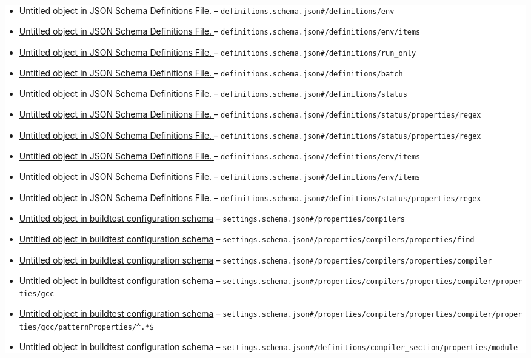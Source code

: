 *   [Untitled object in JSON Schema Definitions File. ](./definitions-definitions-env.md "One or more key value pairs for an environment (key=value)") – `definitions.schema.json#/definitions/env`

*   [Untitled object in JSON Schema Definitions File. ](./definitions-definitions-env-items.md) – `definitions.schema.json#/definitions/env/items`

*   [Untitled object in JSON Schema Definitions File. ](./definitions-definitions-run_only.md "A set of conditions to specify when running tests") – `definitions.schema.json#/definitions/run_only`

*   [Untitled object in JSON Schema Definitions File. ](./definitions-definitions-batch.md "The batch field is used to specify scheduler agnostic directives that are translated to #SBATCH or #BSUB based on your scheduler") – `definitions.schema.json#/definitions/batch`

*   [Untitled object in JSON Schema Definitions File. ](./definitions-definitions-status.md "The status section describes how buildtest detects PASS/FAIL on test") – `definitions.schema.json#/definitions/status`

*   [Untitled object in JSON Schema Definitions File. ](./definitions-definitions-status-properties-regex.md "Perform regular expression search using re") – `definitions.schema.json#/definitions/status/properties/regex`

*   [Untitled object in JSON Schema Definitions File. ](./definitions-definitions-status-properties-regex.md "Perform regular expression search using re") – `definitions.schema.json#/definitions/status/properties/regex`

*   [Untitled object in JSON Schema Definitions File. ](./definitions-definitions-env-items.md) – `definitions.schema.json#/definitions/env/items`

*   [Untitled object in JSON Schema Definitions File. ](./definitions-definitions-env-items.md) – `definitions.schema.json#/definitions/env/items`

*   [Untitled object in JSON Schema Definitions File. ](./definitions-definitions-status-properties-regex.md "Perform regular expression search using re") – `definitions.schema.json#/definitions/status/properties/regex`

*   [Untitled object in buildtest configuration schema](./settings-properties-compilers.md "Declare compiler section for defining system compilers that can be referenced in buildspec") – `settings.schema.json#/properties/compilers`

*   [Untitled object in buildtest configuration schema](./settings-properties-compilers-properties-find.md "Find compilers based on module names") – `settings.schema.json#/properties/compilers/properties/find`

*   [Untitled object in buildtest configuration schema](./settings-properties-compilers-properties-compiler.md "Start of compiler declaration") – `settings.schema.json#/properties/compilers/properties/compiler`

*   [Untitled object in buildtest configuration schema](./settings-properties-compilers-properties-compiler-properties-gcc.md "Declaration of one or more GNU compilers where we define C, C++ and Fortran compiler") – `settings.schema.json#/properties/compilers/properties/compiler/properties/gcc`

*   [Untitled object in buildtest configuration schema](./settings-properties-compilers-properties-compiler-properties-gcc-patternproperties-.md "A compiler section is composed of cc, cxx and fc wrapper these are required when you need to specify compiler wrapper") – `settings.schema.json#/properties/compilers/properties/compiler/properties/gcc/patternProperties/^.*$`

*   [Untitled object in buildtest configuration schema](./settings-definitions-compiler_section-properties-module.md) – `settings.schema.json#/definitions/compiler_section/properties/module`
